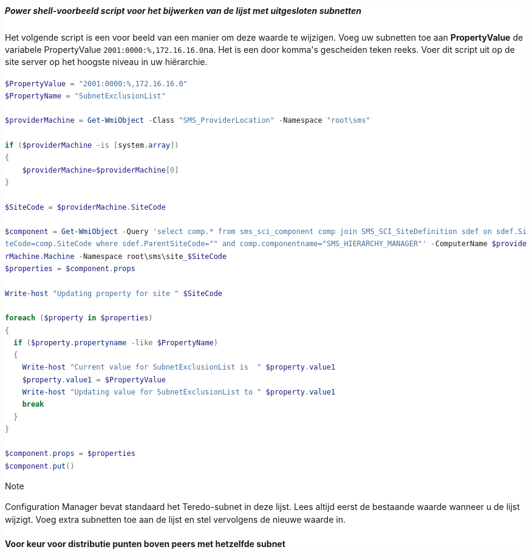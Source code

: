 ##### <a name="sample-powershell-script-to-update-the-subnet-exclusion-list"></a>Power shell-voorbeeld script voor het bijwerken van de lijst met uitgesloten subnetten

Het volgende script is een voor beeld van een manier om deze waarde te wijzigen. Voeg uw subnetten toe aan **PropertyValue** de variabele PropertyValue `2001:0000:%,172.16.16.0`na. Het is een door komma's gescheiden teken reeks. Voer dit script uit op de site server op het hoogste niveau in uw hiërarchie.

```PowerShell
$PropertyValue = "2001:0000:%,172.16.16.0"
$PropertyName = "SubnetExclusionList"

$providerMachine = Get-WmiObject -Class "SMS_ProviderLocation" -Namespace "root\sms"

if ($providerMachine -is [system.array])
{
    $providerMachine=$providerMachine[0]
}

$SiteCode = $providerMachine.SiteCode

$component = Get-WmiObject -Query 'select comp.* from sms_sci_component comp join SMS_SCI_SiteDefinition sdef on sdef.SiteCode=comp.SiteCode where sdef.ParentSiteCode="" and comp.componentname="SMS_HIERARCHY_MANAGER"' -ComputerName $providerMachine.Machine -Namespace root\sms\site_$SiteCode
$properties = $component.props

Write-host "Updating property for site " $SiteCode

foreach ($property in $properties)
{
  if ($property.propertyname -like $PropertyName)
  {
    Write-host "Current value for SubnetExclusionList is  " $property.value1
    $property.value1 = $PropertyValue
    Write-host "Updating value for SubnetExclusionList to " $property.value1
    break
  }
}

$component.props = $properties
$component.put()
```

> [!NOTE]
> Configuration Manager bevat standaard het Teredo-subnet in deze lijst. Lees altijd eerst de bestaande waarde wanneer u de lijst wijzigt. Voeg extra subnetten toe aan de lijst en stel vervolgens de nieuwe waarde in.

#### <a name="prefer-distribution-points-over-peers-with-the-same-subnet"></a><a name="bkmk_bgoptions3"></a>Voor keur voor distributie punten boven peers met hetzelfde subnet
